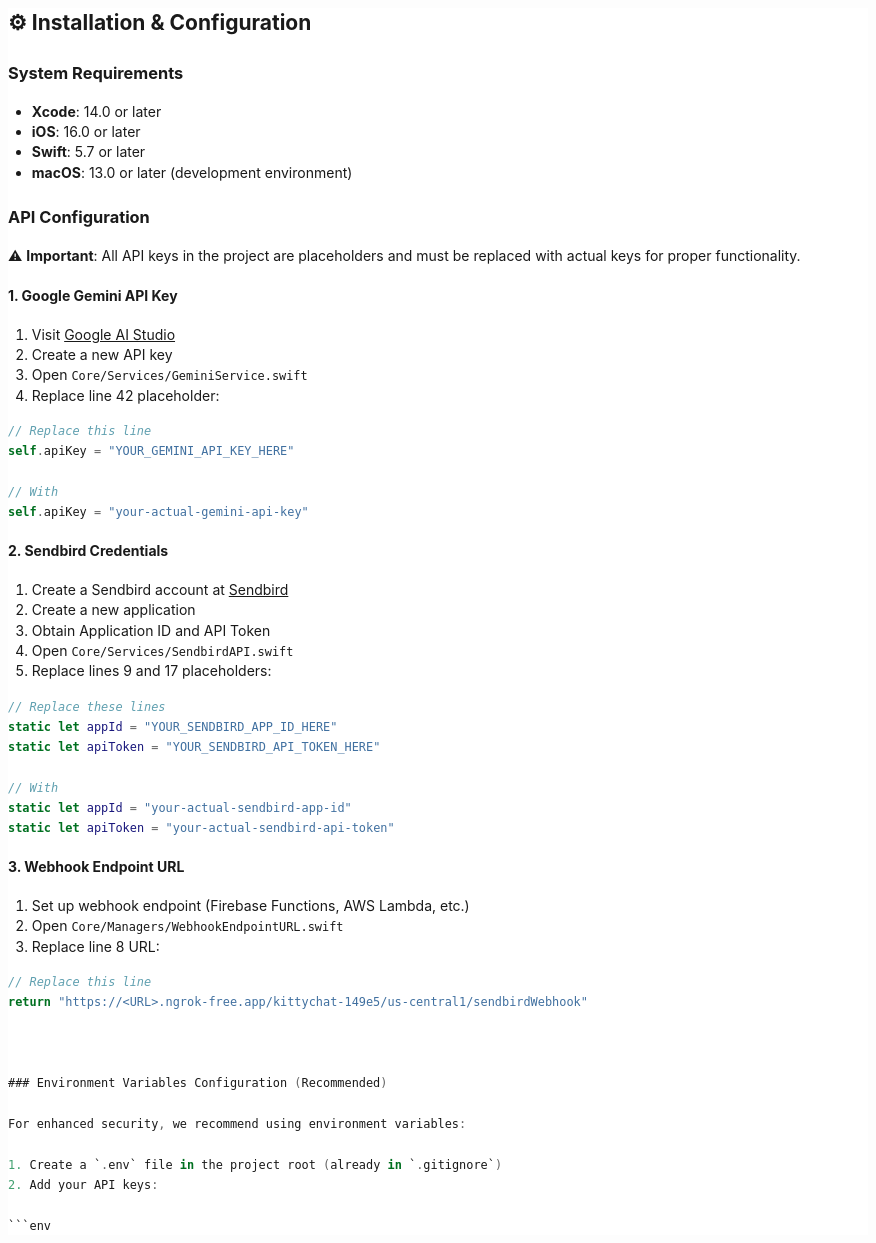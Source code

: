 ## ⚙️ Installation & Configuration

### System Requirements
- **Xcode**: 14.0 or later
- **iOS**: 16.0 or later
- **Swift**: 5.7 or later
- **macOS**: 13.0 or later (development environment)

### API Configuration

⚠️ **Important**: All API keys in the project are placeholders and must be replaced with actual keys for proper functionality.

#### 1. Google Gemini API Key

1. Visit [Google AI Studio](https://makersuite.google.com/app/apikey)
2. Create a new API key
3. Open `Core/Services/GeminiService.swift`
4. Replace line 42 placeholder:

```swift
// Replace this line
self.apiKey = "YOUR_GEMINI_API_KEY_HERE"

// With
self.apiKey = "your-actual-gemini-api-key"
```

#### 2. Sendbird Credentials

1. Create a Sendbird account at [Sendbird](https://sendbird.com)
2. Create a new application
3. Obtain Application ID and API Token
4. Open `Core/Services/SendbirdAPI.swift`
5. Replace lines 9 and 17 placeholders:

```swift
// Replace these lines
static let appId = "YOUR_SENDBIRD_APP_ID_HERE"
static let apiToken = "YOUR_SENDBIRD_API_TOKEN_HERE"

// With
static let appId = "your-actual-sendbird-app-id"
static let apiToken = "your-actual-sendbird-api-token"
```

#### 3. Webhook Endpoint URL

1. Set up webhook endpoint (Firebase Functions, AWS Lambda, etc.)
2. Open `Core/Managers/WebhookEndpointURL.swift`
3. Replace line 8 URL:

```swift
// Replace this line
return "https://<URL>.ngrok-free.app/kittychat-149e5/us-central1/sendbirdWebhook"



### Environment Variables Configuration (Recommended)

For enhanced security, we recommend using environment variables:

1. Create a `.env` file in the project root (already in `.gitignore`)
2. Add your API keys:

```env
```